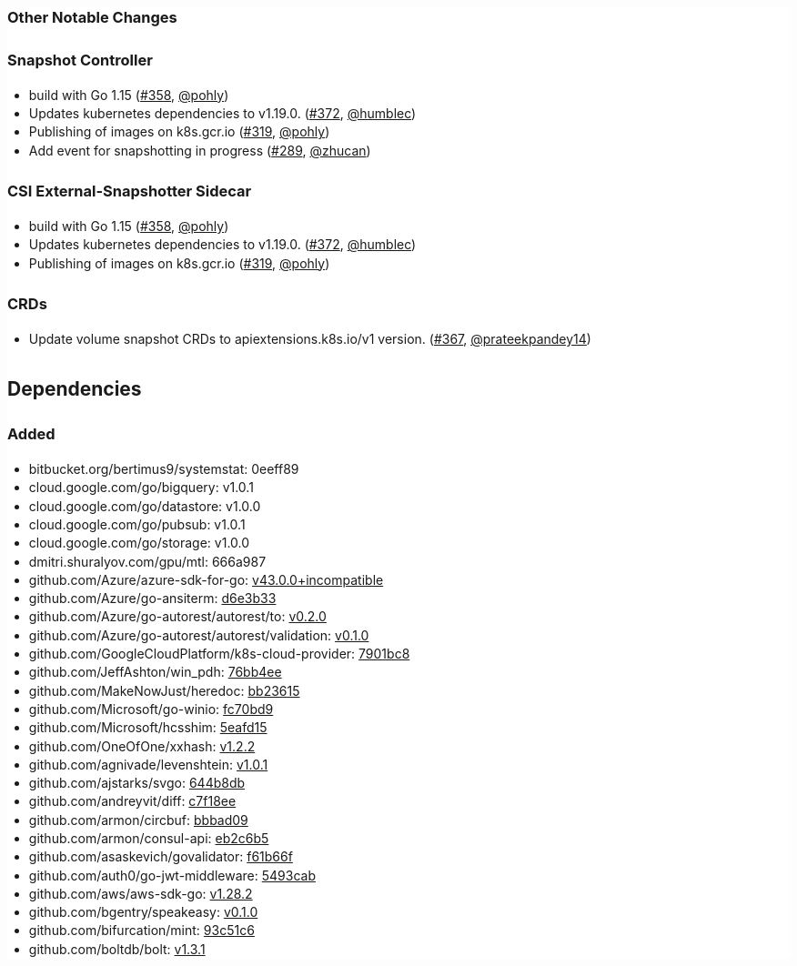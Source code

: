 ### Other Notable Changes

### Snapshot Controller

- build with Go 1.15 ([#358](https://github.com/kubernetes-csi/external-snapshotter/pull/358), [@pohly](https://github.com/pohly))
- Updates kubernetes dependencies to v1.19.0. ([#372](https://github.com/kubernetes-csi/external-snapshotter/pull/372), [@humblec](https://github.com/humblec))
- Publishing of images on k8s.gcr.io ([#319](https://github.com/kubernetes-csi/external-snapshotter/pull/319), [@pohly](https://github.com/pohly))
- Add event for snapshotting in progress ([#289](https://github.com/kubernetes-csi/external-snapshotter/pull/289), [@zhucan](https://github.com/zhucan))

### CSI External-Snapshotter Sidecar

- build with Go 1.15 ([#358](https://github.com/kubernetes-csi/external-snapshotter/pull/358), [@pohly](https://github.com/pohly))
- Updates kubernetes dependencies to v1.19.0. ([#372](https://github.com/kubernetes-csi/external-snapshotter/pull/372), [@humblec](https://github.com/humblec))
- Publishing of images on k8s.gcr.io ([#319](https://github.com/kubernetes-csi/external-snapshotter/pull/319), [@pohly](https://github.com/pohly))

### CRDs

- Update volume snapshot CRDs to apiextensions.k8s.io/v1 version. ([#367](https://github.com/kubernetes-csi/external-snapshotter/pull/367), [@prateekpandey14](https://github.com/prateekpandey14))

## Dependencies

### Added
- bitbucket.org/bertimus9/systemstat: 0eeff89
- cloud.google.com/go/bigquery: v1.0.1
- cloud.google.com/go/datastore: v1.0.0
- cloud.google.com/go/pubsub: v1.0.1
- cloud.google.com/go/storage: v1.0.0
- dmitri.shuralyov.com/gpu/mtl: 666a987
- github.com/Azure/azure-sdk-for-go: [v43.0.0+incompatible](https://github.com/Azure/azure-sdk-for-go/tree/v43.0.0)
- github.com/Azure/go-ansiterm: [d6e3b33](https://github.com/Azure/go-ansiterm/tree/d6e3b33)
- github.com/Azure/go-autorest/autorest/to: [v0.2.0](https://github.com/Azure/go-autorest/autorest/to/tree/v0.2.0)
- github.com/Azure/go-autorest/autorest/validation: [v0.1.0](https://github.com/Azure/go-autorest/autorest/validation/tree/v0.1.0)
- github.com/GoogleCloudPlatform/k8s-cloud-provider: [7901bc8](https://github.com/GoogleCloudPlatform/k8s-cloud-provider/tree/7901bc8)
- github.com/JeffAshton/win_pdh: [76bb4ee](https://github.com/JeffAshton/win_pdh/tree/76bb4ee)
- github.com/MakeNowJust/heredoc: [bb23615](https://github.com/MakeNowJust/heredoc/tree/bb23615)
- github.com/Microsoft/go-winio: [fc70bd9](https://github.com/Microsoft/go-winio/tree/fc70bd9)
- github.com/Microsoft/hcsshim: [5eafd15](https://github.com/Microsoft/hcsshim/tree/5eafd15)
- github.com/OneOfOne/xxhash: [v1.2.2](https://github.com/OneOfOne/xxhash/tree/v1.2.2)
- github.com/agnivade/levenshtein: [v1.0.1](https://github.com/agnivade/levenshtein/tree/v1.0.1)
- github.com/ajstarks/svgo: [644b8db](https://github.com/ajstarks/svgo/tree/644b8db)
- github.com/andreyvit/diff: [c7f18ee](https://github.com/andreyvit/diff/tree/c7f18ee)
- github.com/armon/circbuf: [bbbad09](https://github.com/armon/circbuf/tree/bbbad09)
- github.com/armon/consul-api: [eb2c6b5](https://github.com/armon/consul-api/tree/eb2c6b5)
- github.com/asaskevich/govalidator: [f61b66f](https://github.com/asaskevich/govalidator/tree/f61b66f)
- github.com/auth0/go-jwt-middleware: [5493cab](https://github.com/auth0/go-jwt-middleware/tree/5493cab)
- github.com/aws/aws-sdk-go: [v1.28.2](https://github.com/aws/aws-sdk-go/tree/v1.28.2)
- github.com/bgentry/speakeasy: [v0.1.0](https://github.com/bgentry/speakeasy/tree/v0.1.0)
- github.com/bifurcation/mint: [93c51c6](https://github.com/bifurcation/mint/tree/93c51c6)
- github.com/boltdb/bolt: [v1.3.1](https://github.com/boltdb/bolt/tree/v1.3.1)
